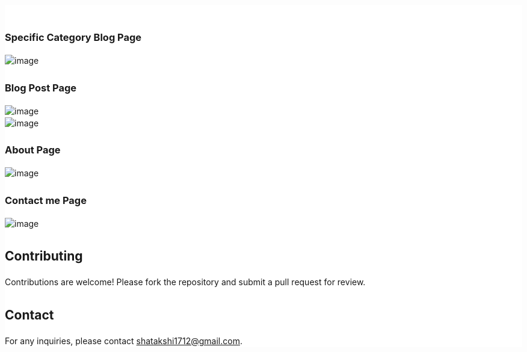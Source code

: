 <br>

### Specific Category Blog Page
<img width="960" alt="image" src="https://github.com/notyour-sattu/Blog/assets/106303115/234240d2-9f54-4b44-b945-2fd4714e1eb1">

<br>

### Blog Post Page 
<img width="960" alt="image" src="https://github.com/notyour-sattu/Blog/assets/106303115/37862c85-5b86-4c62-8bbd-1be3faeca896">
<br>
<img width="960" alt="image" src="https://github.com/notyour-sattu/Blog/assets/106303115/d737a2c9-1ffe-4597-90df-b20ffbbcd4fa">

<br>

### About Page
<img width="960" alt="image" src="https://github.com/notyour-sattu/Blog/assets/106303115/b769bb90-b662-4136-8f4e-68f72b3b851d">

<br>

### Contact me Page 
<img width="960" alt="image" src="https://github.com/notyour-sattu/Blog/assets/106303115/8b6c1cce-f467-494b-afb7-1179da1ab49f">



## Contributing
Contributions are welcome! Please fork the repository and submit a pull request for review.

## Contact
For any inquiries, please contact [shatakshi1712@gmail.com](mailto:shatakshi1712@gmail.com).
